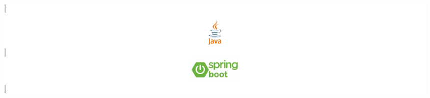 | <div align="center"><img src="README.assets/java.svg" alt="java" width="50px" height="50px" /> </div> | <div align="center"><img src="README.assets/springboot.png" alt="springboot" width="100px" height="50px" /> </div> |
